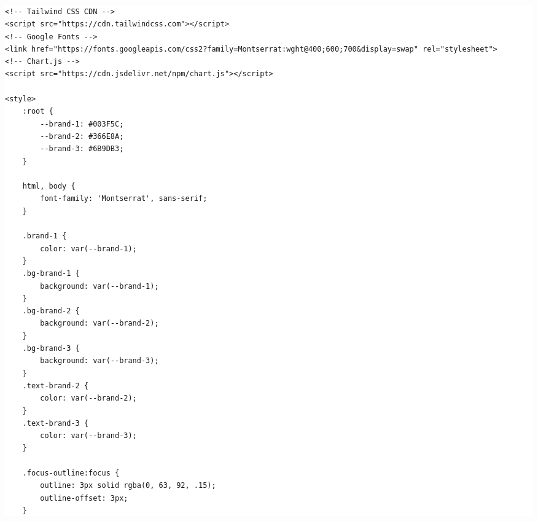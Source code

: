 <!DOCTYPE html>
<html lang="en" class="scroll-smooth">
<head>
    <title>AQUVIA Development Works - Empowering Water, Finance, and Communities</title>
    <meta name="description" content="AQUVIA Development Works transforms rural water and agricultural systems into resilient, investment-ready enterprises using blended finance and community-first design.">
    <meta charset="UTF-8">
    <meta name="viewport" content="width=device-width, initial-scale=1.0">
    <meta name="theme-color" content="#003F5C">

    <!-- Tailwind CSS CDN -->
    <script src="https://cdn.tailwindcss.com"></script>
    <!-- Google Fonts -->
    <link href="https://fonts.googleapis.com/css2?family=Montserrat:wght@400;600;700&display=swap" rel="stylesheet">
    <!-- Chart.js -->
    <script src="https://cdn.jsdelivr.net/npm/chart.js"></script>

    <style>
        :root {
            --brand-1: #003F5C;
            --brand-2: #366E8A;
            --brand-3: #6B9DB3;
        }

        html, body {
            font-family: 'Montserrat', sans-serif;
        }

        .brand-1 {
            color: var(--brand-1);
        }
        .bg-brand-1 {
            background: var(--brand-1);
        }
        .bg-brand-2 {
            background: var(--brand-2);
        }
        .bg-brand-3 {
            background: var(--brand-3);
        }
        .text-brand-2 {
            color: var(--brand-2);
        }
        .text-brand-3 {
            color: var(--brand-3);
        }
        
        .focus-outline:focus {
            outline: 3px solid rgba(0, 63, 92, .15);
            outline-offset: 3px;
        }
